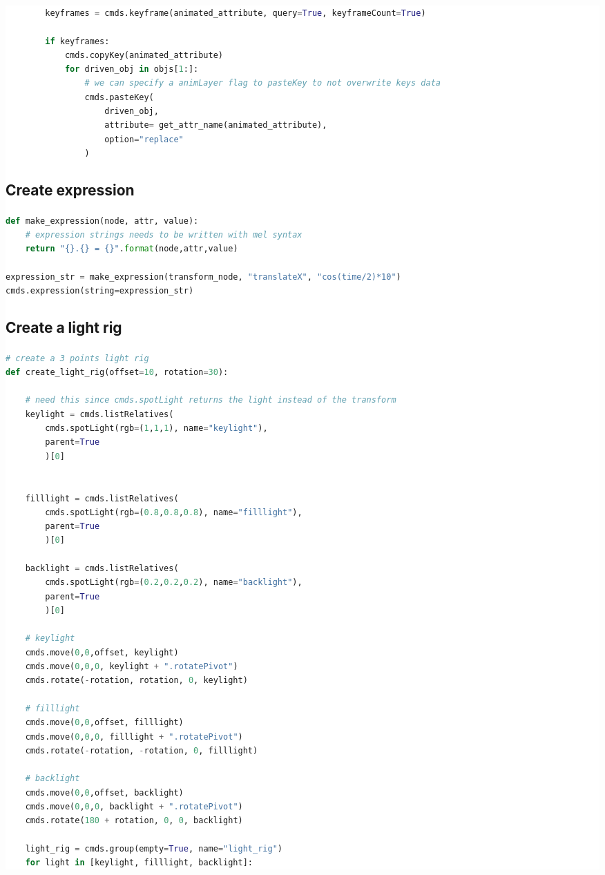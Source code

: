 ```python
        keyframes = cmds.keyframe(animated_attribute, query=True, keyframeCount=True)

        if keyframes:
            cmds.copyKey(animated_attribute)
            for driven_obj in objs[1:]:
                # we can specify a animLayer flag to pasteKey to not overwrite keys data
                cmds.pasteKey(
                    driven_obj,
                    attribute= get_attr_name(animated_attribute),
                    option="replace"
                )
```

## Create expression
```python
def make_expression(node, attr, value):
    # expression strings needs to be written with mel syntax
    return "{}.{} = {}".format(node,attr,value)

expression_str = make_expression(transform_node, "translateX", "cos(time/2)*10")
cmds.expression(string=expression_str)
```

## Create a light rig
```python
# create a 3 points light rig
def create_light_rig(offset=10, rotation=30):

	# need this since cmds.spotLight returns the light instead of the transform
	keylight = cmds.listRelatives(
		cmds.spotLight(rgb=(1,1,1), name="keylight"),
		parent=True
		)[0]


	filllight = cmds.listRelatives(
		cmds.spotLight(rgb=(0.8,0.8,0.8), name="filllight"),
		parent=True
		)[0] 

	backlight = cmds.listRelatives(
		cmds.spotLight(rgb=(0.2,0.2,0.2), name="backlight"),
		parent=True
		)[0] 

	# keylight
	cmds.move(0,0,offset, keylight)
	cmds.move(0,0,0, keylight + ".rotatePivot")
	cmds.rotate(-rotation, rotation, 0, keylight)

	# filllight
	cmds.move(0,0,offset, filllight)
	cmds.move(0,0,0, filllight + ".rotatePivot")
	cmds.rotate(-rotation, -rotation, 0, filllight)

	# backlight
	cmds.move(0,0,offset, backlight)
	cmds.move(0,0,0, backlight + ".rotatePivot")
	cmds.rotate(180 + rotation, 0, 0, backlight)

	light_rig = cmds.group(empty=True, name="light_rig")
	for light in [keylight, filllight, backlight]:
```